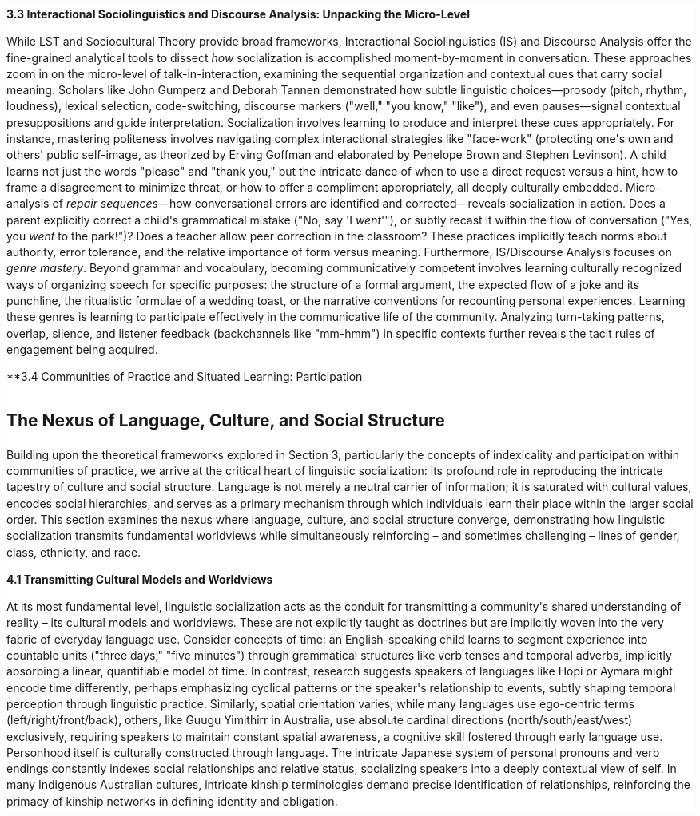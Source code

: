 **3.3 Interactional Sociolinguistics and Discourse Analysis: Unpacking the Micro-Level**

While LST and Sociocultural Theory provide broad frameworks, Interactional Sociolinguistics (IS) and Discourse Analysis offer the fine-grained analytical tools to dissect *how* socialization is accomplished moment-by-moment in conversation. These approaches zoom in on the micro-level of talk-in-interaction, examining the sequential organization and contextual cues that carry social meaning. Scholars like John Gumperz and Deborah Tannen demonstrated how subtle linguistic choices—prosody (pitch, rhythm, loudness), lexical selection, code-switching, discourse markers ("well," "you know," "like"), and even pauses—signal contextual presuppositions and guide interpretation. Socialization involves learning to produce and interpret these cues appropriately. For instance, mastering politeness involves navigating complex interactional strategies like "face-work" (protecting one's own and others' public self-image, as theorized by Erving Goffman and elaborated by Penelope Brown and Stephen Levinson). A child learns not just the words "please" and "thank you," but the intricate dance of when to use a direct request versus a hint, how to frame a disagreement to minimize threat, or how to offer a compliment appropriately, all deeply culturally embedded. Micro-analysis of *repair sequences*—how conversational errors are identified and corrected—reveals socialization in action. Does a parent explicitly correct a child's grammatical mistake ("No, say 'I *went*'"), or subtly recast it within the flow of conversation ("Yes, you *went* to the park!")? Does a teacher allow peer correction in the classroom? These practices implicitly teach norms about authority, error tolerance, and the relative importance of form versus meaning. Furthermore, IS/Discourse Analysis focuses on *genre mastery*. Beyond grammar and vocabulary, becoming communicatively competent involves learning culturally recognized ways of organizing speech for specific purposes: the structure of a formal argument, the expected flow of a joke and its punchline, the ritualistic formulae of a wedding toast, or the narrative conventions for recounting personal experiences. Learning these genres is learning to participate effectively in the communicative life of the community. Analyzing turn-taking patterns, overlap, silence, and listener feedback (backchannels like "mm-hmm") in specific contexts further reveals the tacit rules of engagement being acquired.

**3.4 Communities of Practice and Situated Learning: Participation

## The Nexus of Language, Culture, and Social Structure

Building upon the theoretical frameworks explored in Section 3, particularly the concepts of indexicality and participation within communities of practice, we arrive at the critical heart of linguistic socialization: its profound role in reproducing the intricate tapestry of culture and social structure. Language is not merely a neutral carrier of information; it is saturated with cultural values, encodes social hierarchies, and serves as a primary mechanism through which individuals learn their place within the larger social order. This section examines the nexus where language, culture, and social structure converge, demonstrating how linguistic socialization transmits fundamental worldviews while simultaneously reinforcing – and sometimes challenging – lines of gender, class, ethnicity, and race.

**4.1 Transmitting Cultural Models and Worldviews**

At its most fundamental level, linguistic socialization acts as the conduit for transmitting a community's shared understanding of reality – its cultural models and worldviews. These are not explicitly taught as doctrines but are implicitly woven into the very fabric of everyday language use. Consider concepts of time: an English-speaking child learns to segment experience into countable units ("three days," "five minutes") through grammatical structures like verb tenses and temporal adverbs, implicitly absorbing a linear, quantifiable model of time. In contrast, research suggests speakers of languages like Hopi or Aymara might encode time differently, perhaps emphasizing cyclical patterns or the speaker's relationship to events, subtly shaping temporal perception through linguistic practice. Similarly, spatial orientation varies; while many languages use ego-centric terms (left/right/front/back), others, like Guugu Yimithirr in Australia, use absolute cardinal directions (north/south/east/west) exclusively, requiring speakers to maintain constant spatial awareness, a cognitive skill fostered through early language use. Personhood itself is culturally constructed through language. The intricate Japanese system of personal pronouns and verb endings constantly indexes social relationships and relative status, socializing speakers into a deeply contextual view of self. In many Indigenous Australian cultures, intricate kinship terminologies demand precise identification of relationships, reinforcing the primacy of kinship networks in defining identity and obligation.
